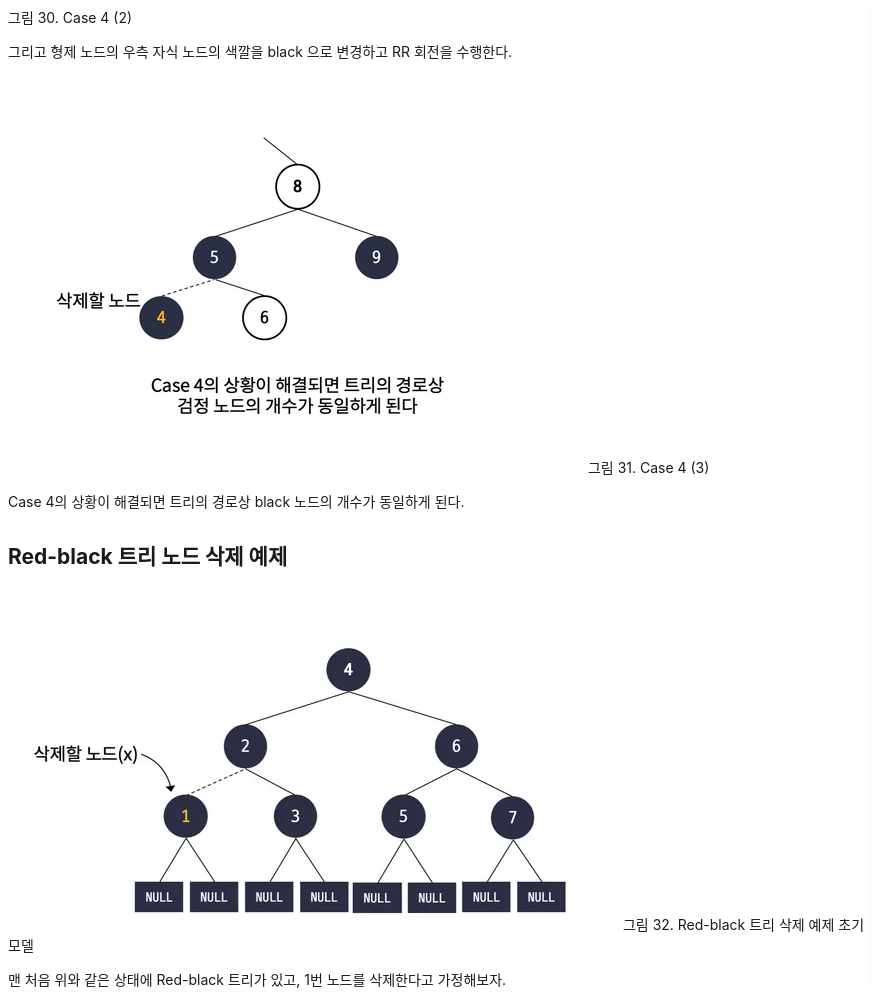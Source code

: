그림 30. Case 4 (2)

그리고 형제 노드의 우측 자식 노드의 색깔을 black 으로 변경하고 RR 회전을 수행한다.

![그림 31. Case 4 (3)](./img/4_red_black_tree/41.png)
그림 31. Case 4 (3)

Case 4의 상황이 해결되면 트리의 경로상 black 노드의 개수가 동일하게 된다.

## Red-black 트리 노드 삭제 예제

![그림 32. Red-black 트리 삭제 예제 초기 모델](./img/4_red_black_tree/42.png)
그림 32. Red-black 트리 삭제 예제 초기 모델

맨 처음 위와 같은 상태에 Red-black 트리가 있고, 1번 노드를 삭제한다고 가정해보자.
